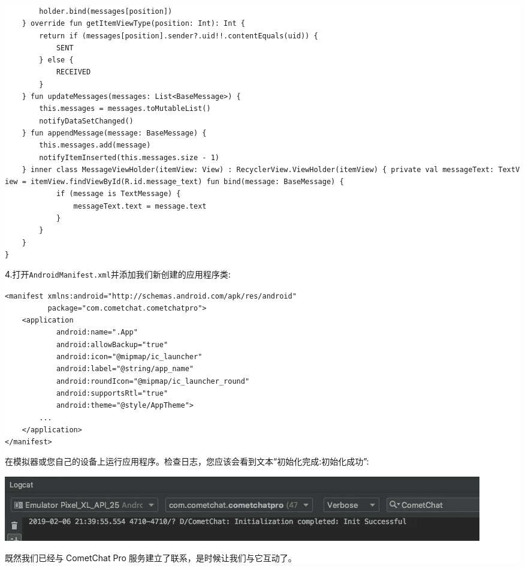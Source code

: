 ```
        holder.bind(messages[position])
    } override fun getItemViewType(position: Int): Int {
        return if (messages[position].sender?.uid!!.contentEquals(uid)) {
            SENT
        } else {
            RECEIVED
        }
    } fun updateMessages(messages: List<BaseMessage>) {
        this.messages = messages.toMutableList()
        notifyDataSetChanged()
    } fun appendMessage(message: BaseMessage) {
        this.messages.add(message)
        notifyItemInserted(this.messages.size - 1)
    } inner class MessageViewHolder(itemView: View) : RecyclerView.ViewHolder(itemView) { private val messageText: TextView = itemView.findViewById(R.id.message_text) fun bind(message: BaseMessage) {
            if (message is TextMessage) {
                messageText.text = message.text
            }
        }
    }
}
```

4.打开`AndroidManifest.xml`并添加我们新创建的应用程序类:

```
<manifest xmlns:android="http://schemas.android.com/apk/res/android"
          package="com.cometchat.cometchatpro">
    <application
            android:name=".App"
            android:allowBackup="true"
            android:icon="@mipmap/ic_launcher"
            android:label="@string/app_name"
            android:roundIcon="@mipmap/ic_launcher_round"
            android:supportsRtl="true"
            android:theme="@style/AppTheme">
        ...
    </application>
</manifest>
```

在模拟器或您自己的设备上运行应用程序。检查日志，您应该会看到文本“初始化完成:初始化成功”:

![](img/de177f56e3c88bd5d5af58a094da0b0c.png)

既然我们已经与 CometChat Pro 服务建立了联系，是时候让我们与它互动了。
